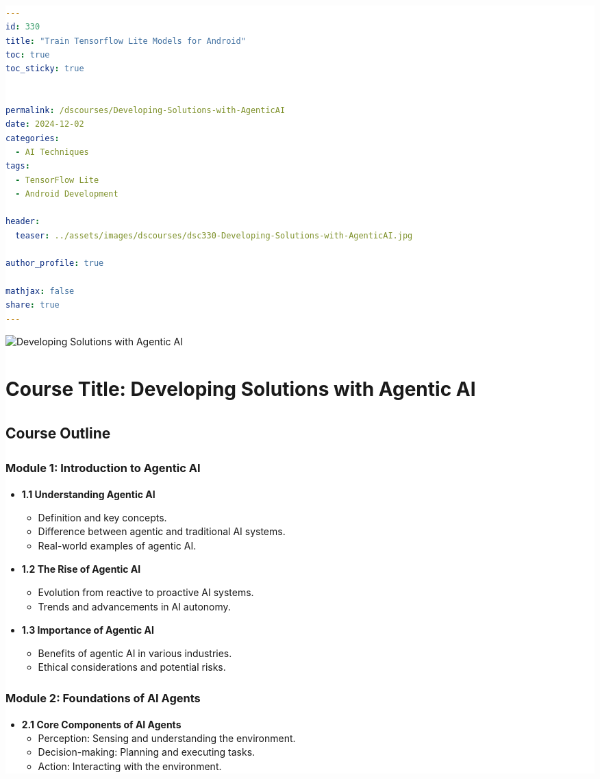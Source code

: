 ```yaml
---
id: 330    
title: "Train Tensorflow Lite Models for Android"
toc: true
toc_sticky: true


permalink: /dscourses/Developing-Solutions-with-AgenticAI
date: 2024-12-02
categories:
  - AI Techniques
tags: 
  - TensorFlow Lite
  - Android Development

header:
  teaser: ../assets/images/dscourses/dsc330-Developing-Solutions-with-AgenticAI.jpg

author_profile: true

mathjax: false
share: true
---
```


![Developing Solutions with Agentic AI](../assets/images/dscourses/dsc330-Developing-Solutions-with-AgenticAI.jpg)

# **Course Title: Developing Solutions with Agentic AI**

## Course Outline

### **Module 1: Introduction to Agentic AI**
- **1.1 Understanding Agentic AI**
  - Definition and key concepts.
  - Difference between agentic and traditional AI systems.
  - Real-world examples of agentic AI.
  
- **1.2 The Rise of Agentic AI**
  - Evolution from reactive to proactive AI systems.
  - Trends and advancements in AI autonomy.
  
- **1.3 Importance of Agentic AI**
  - Benefits of agentic AI in various industries.
  - Ethical considerations and potential risks.



### **Module 2: Foundations of AI Agents**
- **2.1 Core Components of AI Agents**
  - Perception: Sensing and understanding the environment.
  - Decision-making: Planning and executing tasks.
  - Action: Interacting with the environment.
  